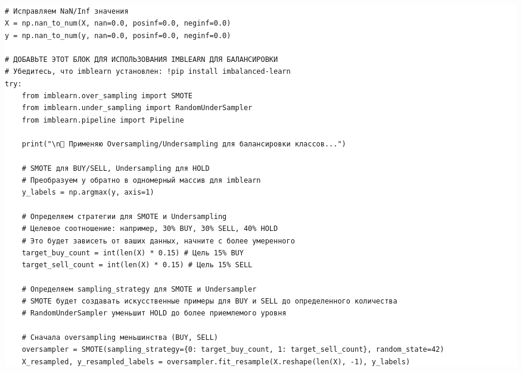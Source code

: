     # Исправляем NaN/Inf значения
    X = np.nan_to_num(X, nan=0.0, posinf=0.0, neginf=0.0)
    y = np.nan_to_num(y, nan=0.0, posinf=0.0, neginf=0.0)

    # ДОБАВЬТЕ ЭТОТ БЛОК ДЛЯ ИСПОЛЬЗОВАНИЯ IMBLEARN ДЛЯ БАЛАНСИРОВКИ
    # Убедитесь, что imblearn установлен: !pip install imbalanced-learn
    try:
        from imblearn.over_sampling import SMOTE
        from imblearn.under_sampling import RandomUnderSampler
        from imblearn.pipeline import Pipeline

        print("\n🔄 Применяю Oversampling/Undersampling для балансировки классов...")
        
        # SMOTE для BUY/SELL, Undersampling для HOLD
        # Преобразуем y обратно в одномерный массив для imblearn
        y_labels = np.argmax(y, axis=1)
        
        # Определяем стратегии для SMOTE и Undersampling
        # Целевое соотношение: например, 30% BUY, 30% SELL, 40% HOLD
        # Это будет зависеть от ваших данных, начните с более умеренного
        target_buy_count = int(len(X) * 0.15) # Цель 15% BUY
        target_sell_count = int(len(X) * 0.15) # Цель 15% SELL
        
        # Определяем sampling_strategy для SMOTE и Undersampler
        # SMOTE будет создавать искусственные примеры для BUY и SELL до определенного количества
        # RandomUnderSampler уменьшит HOLD до более приемлемого уровня
        
        # Сначала oversampling меньшинства (BUY, SELL)
        oversampler = SMOTE(sampling_strategy={0: target_buy_count, 1: target_sell_count}, random_state=42)
        X_resampled, y_resampled_labels = oversampler.fit_resample(X.reshape(len(X), -1), y_labels)
        